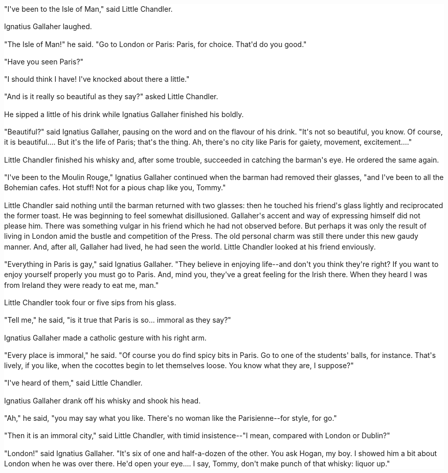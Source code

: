 "I've been to the Isle of Man," said Little Chandler. 

Ignatius Gallaher laughed. 

"The Isle of Man!" he said. "Go to London or Paris: Paris, for choice. That'd do you good." 

"Have you seen Paris?" 

"I should think I have! I've knocked about there a little." 

"And is it really so beautiful as they say?" asked Little Chandler. 

He sipped a little of his drink while Ignatius Gallaher finished his boldly. 

"Beautiful?" said Ignatius Gallaher, pausing on the word and on the flavour of his drink. "It's not so beautiful, you know. Of course, it is beautiful.... But it's the life of Paris; that's the thing. Ah, there's no city like Paris for gaiety, movement, excitement...." 

Little Chandler finished his whisky and, after some trouble, succeeded in catching the barman's eye. He ordered the same again. 

"I've been to the Moulin Rouge," Ignatius Gallaher continued when the barman had removed their glasses, "and I've been to all the Bohemian cafes. Hot stuff! Not for a pious chap like you, Tommy." 

Little Chandler said nothing until the barman returned with two glasses: then he touched his friend's glass lightly and reciprocated the former toast. He was beginning to feel somewhat disillusioned. Gallaher's accent and way of expressing himself did not please him. There was something vulgar in his friend which he had not observed before. But perhaps it was only the result of living in London amid the bustle and competition of the Press. The old personal charm was still there under this new gaudy manner. And, after all, Gallaher had lived, he had seen the world. Little Chandler looked at his friend enviously. 

"Everything in Paris is gay," said Ignatius Gallaher. "They believe in enjoying life--and don't you think they're right? If you want to enjoy yourself properly you must go to Paris. And, mind you, they've a great feeling for the Irish there. When they heard I was from Ireland they were ready to eat me, man." 

Little Chandler took four or five sips from his glass. 

"Tell me," he said, "is it true that Paris is so... immoral as they say?" 

Ignatius Gallaher made a catholic gesture with his right arm. 

"Every place is immoral," he said. "Of course you do find spicy bits in Paris. Go to one of the students' balls, for instance. That's lively, if you like, when the cocottes begin to let themselves loose. You know what they are, I suppose?" 

"I've heard of them," said Little Chandler. 

Ignatius Gallaher drank off his whisky and shook his head. 

"Ah," he said, "you may say what you like. There's no woman like the Parisienne--for style, for go." 

"Then it is an immoral city," said Little Chandler, with timid insistence--"I mean, compared with London or Dublin?" 

"London!" said Ignatius Gallaher. "It's six of one and half-a-dozen of the other. You ask Hogan, my boy. I showed him a bit about London when he was over there. He'd open your eye.... I say, Tommy, don't make punch of that whisky: liquor up." 
